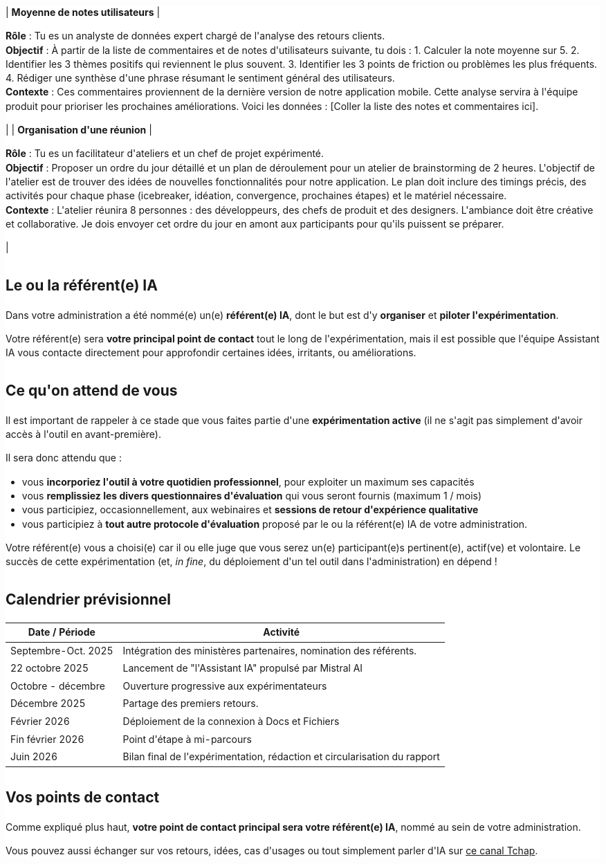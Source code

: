 | **Moyenne de notes utilisateurs** | <p><strong>Rôle</strong> : Tu es un analyste de données expert chargé de l'analyse des retours clients.<br><strong>Objectif</strong> : À partir de la liste de commentaires et de notes d'utilisateurs suivante, tu dois : 1. Calculer la note moyenne sur 5. 2. Identifier les 3 thèmes positifs qui reviennent le plus souvent. 3. Identifier les 3 points de friction ou problèmes les plus fréquents. 4. Rédiger une synthèse d'une phrase résumant le sentiment général des utilisateurs.<br><strong>Contexte</strong> : Ces commentaires proviennent de la dernière version de notre application mobile. Cette analyse servira à l'équipe produit pour prioriser les prochaines améliorations. Voici les données : [Coller la liste des notes et commentaires ici].</p>                                                                                                                                                  |
| **Organisation d'une réunion**    | <p><strong>Rôle</strong> : Tu es un facilitateur d'ateliers et un chef de projet expérimenté.<br><strong>Objectif</strong> : Proposer un ordre du jour détaillé et un plan de déroulement pour un atelier de brainstorming de 2 heures. L'objectif de l'atelier est de trouver des idées de nouvelles fonctionnalités pour notre application. Le plan doit inclure des timings précis, des activités pour chaque phase (icebreaker, idéation, convergence, prochaines étapes) et le matériel nécessaire.<br><strong>Contexte</strong> : L'atelier réunira 8 personnes : des développeurs, des chefs de produit et des designers. L'ambiance doit être créative et collaborative. Je dois envoyer cet ordre du jour en amont aux participants pour qu'ils puissent se préparer.</p>                                                                                                                                             |

## Le ou la référent(e) IA

Dans votre administration a été nommé(e) un(e) **référent(e) IA**, dont le but est d'y **organiser** et **piloter l'expérimentation**.

Votre référent(e) sera **votre principal point de contact** tout le long de l'expérimentation, mais il est possible que l'équipe Assistant IA vous contacte directement pour approfondir certaines idées, irritants, ou améliorations.

## Ce qu'on attend de vous

Il est important de rappeler à ce stade que vous faites partie d'une **expérimentation active** (il ne s'agit pas simplement d'avoir accès à l'outil en avant-première).

Il sera donc attendu que :

* vous **incorporiez l'outil à votre quotidien professionnel**, pour exploiter un maximum ses capacités
* vous **remplissiez les divers questionnaires d'évaluation** qui vous seront fournis (maximum 1 / mois)
* vous participiez, occasionnellement, aux webinaires et **sessions de retour d'expérience qualitative**
* vous participiez à **tout autre protocole d'évaluation** proposé par le ou la référent(e) IA de votre administration.

Votre référent(e) vous a choisi(e) car il ou elle juge que vous serez un(e) participant(e)s pertinent(e), actif(ve) et volontaire. Le succès de cette expérimentation (et, _in fine_, du déploiement d'un tel outil dans l'administration) en dépend !

## Calendrier prévisionnel

| **Date / Période**  | **Activité**                                                              |
| ------------------- | ------------------------------------------------------------------------- |
| Septembre-Oct. 2025 | Intégration des ministères partenaires, nomination des référents.         |
| 22 octobre 2025     | Lancement de "l'Assistant IA" propulsé par Mistral AI                     |
| Octobre - décembre  | Ouverture progressive aux expérimentateurs                                |
| Décembre 2025       | Partage des premiers retours.                                             |
| Février 2026        | Déploiement de la connexion à Docs et Fichiers                            |
| Fin février 2026    | Point d'étape à mi-parcours                                               |
| Juin 2026           | Bilan final de l'expérimentation, rédaction et circularisation du rapport |

## Vos points de contact

Comme expliqué plus haut, **votre point de contact principal sera votre référent(e) IA**, nommé au sein de votre administration.

Vous pouvez aussi échanger sur vos retours, idées, cas d'usages ou tout simplement parler d'IA sur [ce canal Tchap](https://tchap.gouv.fr/#/room/!eeDqhgOFDpthMyyUjK).
